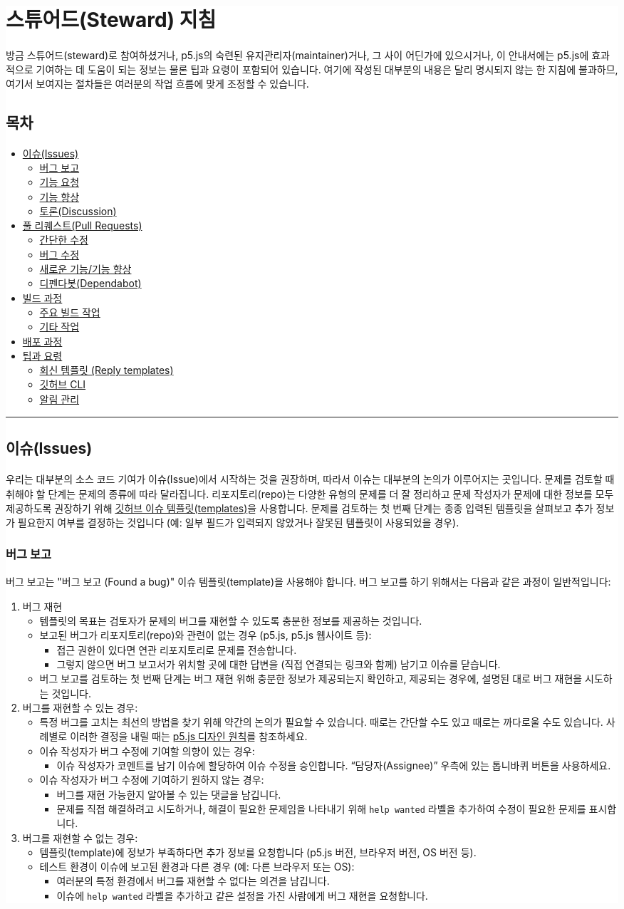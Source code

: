 

# 스튜어드(Steward) 지침

방금 스튜어드(steward)로 참여하셨거나, p5.js의 숙련된 유지관리자(maintainer)거나, 그 사이 어딘가에 있으시거나, 이 안내서에는 p5.js에 효과적으로 기여하는 데 도움이 되는 정보는 물론 팁과 요령이 포함되어 있습니다. 여기에 작성된 대부분의 내용은 달리 명시되지 않는 한 지침에 불과하므, 여기서 보여지는 절차들은 여러분의 작업 흐름에 맞게 조정할 수 있습니다.


## 목차

- [이슈(Issues)](steward_guidelines.md#issues)
  - [버그 보고](steward_guidelines.md#bug-report)
  - [기능 요청](steward_guidelines.md#feature-request)
  - [기능 향상](steward_guidelines.md#feature-enhancement)
  - [토론(Discussion)](steward_guidelines.md#discussion)
- [풀 리퀘스트(Pull Requests)](steward_guidelines.md#pull-requests)
  - [간단한 수정](steward_guidelines.md#simple-fix)
  - [버그 수정](steward_guidelines.md#bug-fix)
  - [새로운 기능/기능 향상](steward_guidelines.md#new-feature-feature-enhancement)
  - [디펜다봇(Dependabot)](steward_guidelines.md#dependabot)
- [빌드 과정](steward_guidelines.md#build-process)
  - [주요 빌드 작업](steward_guidelines.md#main-build-task)
  - [기타 작업](steward_guidelines.md#miscellaneous-tasks)
- [배포 과정](steward_guidelines.md#release-process)
- [팁과 요령](steward_guidelines.md#tips--tricks)
  - [회신 템플릿 (Reply templates)](steward_guidelines.md#reply-templates)
  - [깃허브 CLI](steward_guidelines.md#github-cli)
  - [알림 관리](steward_guidelines.md#managing-notifications)

---


## 이슈(Issues)

우리는 대부분의 소스 코드 기여가 이슈(Issue)에서 시작하는 것을 권장하며, 따라서 이슈는 대부분의 논의가 이루어지는 곳입니다. 문제를 검토할 때 취해야 할 단계는 문제의 종류에 따라 달라집니다. 리포지토리(repo)는 다양한 유형의 문제를 더 잘 정리하고 문제 작성자가 문제에 대한 정보를 모두 제공하도록 권장하기 위해 [깃허브 이슈 템플릿(templates)](https://github.com/processing/p5.js/blob/main/.github/ISSUE_TEMPLATE)을 사용합니다. 문제를 검토하는 첫 번째 단계는 종종 입력된 템플릿을 살펴보고 추가 정보가 필요한지 여부를 결정하는 것입니다 (예: 일부 필드가 입력되지 않았거나 잘못된 템플릿이 사용되었을 경우).


### 버그 보고

버그 보고는 "버그 보고 (Found a bug)" 이슈 템플릿(template)을 사용해야 합니다. 버그 보고를 하기 위해서는 다음과 같은 과정이 일반적입니다:

1. 버그 재현
   - 템플릿의 목표는 검토자가 문제의 버그를 재현할 수 있도록 충분한 정보를 제공하는 것입니다.
   - 보고된 버그가 리포지토리(repo)와 관련이 없는 경우 (p5.js, p5.js 웹사이트 등):
     - 접근 권한이 있다면 연관 리포지토리로 문제를 전송합니다.
     - 그렇지 않으면 버그 보고서가 위치할 곳에 대한 답변을 (직접 연결되는 링크와 함께) 남기고 이슈를 닫습니다.
   - 버그 보고를 검토하는 첫 번째 단계는 버그 재현 위해 충분한 정보가 제공되는지 확인하고, 제공되는 경우에, 설명된 대로 버그 재현을 시도하는 것입니다.
2. 버그를 재현할 수 있는 경우:
   - 특정 버그를 고치는 최선의 방법을 찾기 위해 약간의 논의가 필요할 수 있습니다. 때로는 간단할 수도 있고 때로는 까다로울 수도 있습니다. 사례별로 이러한 결정을 내릴 때는 [p5.js 디자인 원칙](design_principles.md)를 참조하세요.
   - 이슈 작성자가 버그 수정에 기여할 의향이 있는 경우:
     - 이슈 작성자가 코멘트를 남기 이슈에 할당하여 이슈 수정을 승인합니다. “담당자(Assignee)” 우측에 있는 톱니바퀴 버튼을 사용하세요.
   - 이슈 작성자가 버그 수정에 기여하기 원하지 않는 경우:
     - 버그를 재현 가능한지 알아볼 수 있는 댓글을 남깁니다.
     - 문제를 직접 해결하려고 시도하거나, 해결이 필요한 문제임을 나타내기 위해 `help wanted` 라벨을 추가하여 수정이 필요한 문제를 표시합니다.
3. 버그를 재현할 수 없는 경우:
   - 템플릿(template)에 정보가 부족하다면 추가 정보를 요청합니다 (p5.js 버전, 브라우저 버전, OS 버전 등).
   - 테스트 환경이 이슈에 보고된 환경과 다른 경우 (예: 다른 브라우저 또는 OS):
     - 여러분의 특정 환경에서 버그를 재현할 수 없다는 의견을 남깁니다.
     - 이슈에 `help wanted` 라벨을 추가하고 같은 설정을 가진 사람에게 버그 재현을 요청합니다.